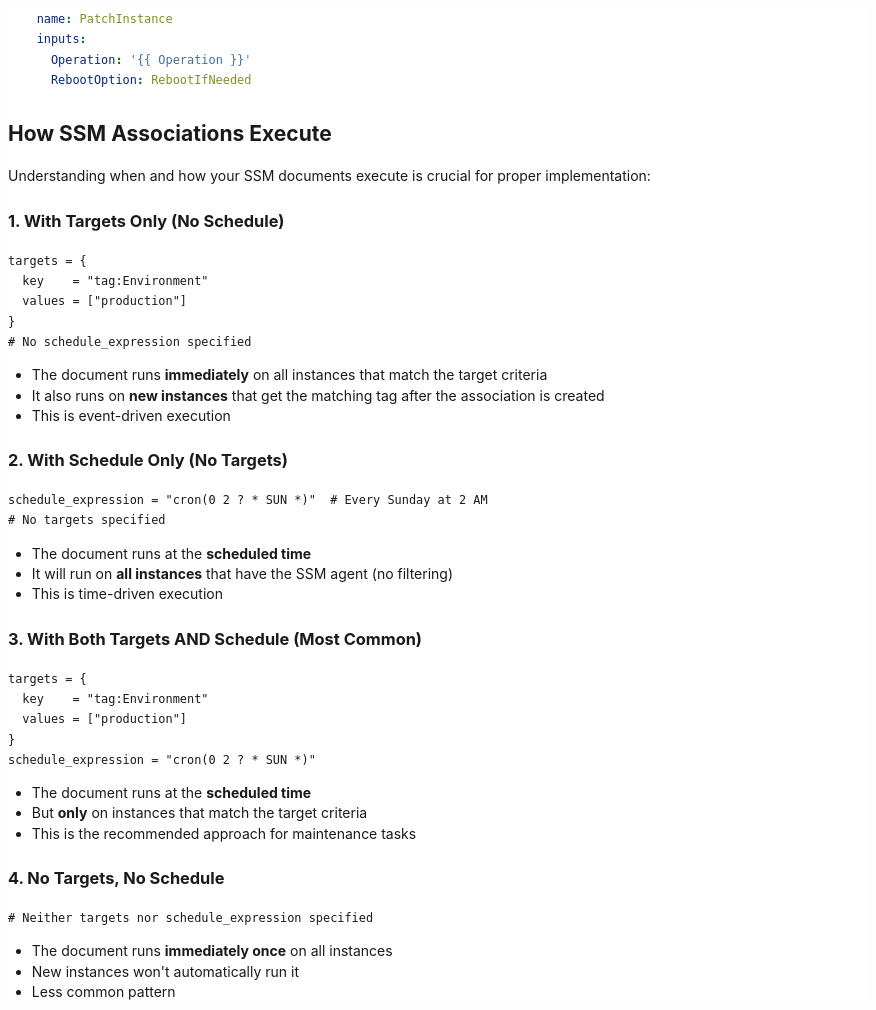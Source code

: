 ```yaml
    name: PatchInstance
    inputs:
      Operation: '{{ Operation }}'
      RebootOption: RebootIfNeeded
```

## How SSM Associations Execute

Understanding when and how your SSM documents execute is crucial for proper implementation:

### 1. **With Targets Only (No Schedule)**
```hcl
targets = {
  key    = "tag:Environment"
  values = ["production"]
}
# No schedule_expression specified
```
- The document runs **immediately** on all instances that match the target criteria
- It also runs on **new instances** that get the matching tag after the association is created
- This is event-driven execution

### 2. **With Schedule Only (No Targets)**
```hcl
schedule_expression = "cron(0 2 ? * SUN *)"  # Every Sunday at 2 AM
# No targets specified
```
- The document runs at the **scheduled time**
- It will run on **all instances** that have the SSM agent (no filtering)
- This is time-driven execution

### 3. **With Both Targets AND Schedule** (Most Common)
```hcl
targets = {
  key    = "tag:Environment"
  values = ["production"]
}
schedule_expression = "cron(0 2 ? * SUN *)"
```
- The document runs at the **scheduled time**
- But **only** on instances that match the target criteria
- This is the recommended approach for maintenance tasks

### 4. **No Targets, No Schedule**
```hcl
# Neither targets nor schedule_expression specified
```
- The document runs **immediately once** on all instances
- New instances won't automatically run it
- Less common pattern
